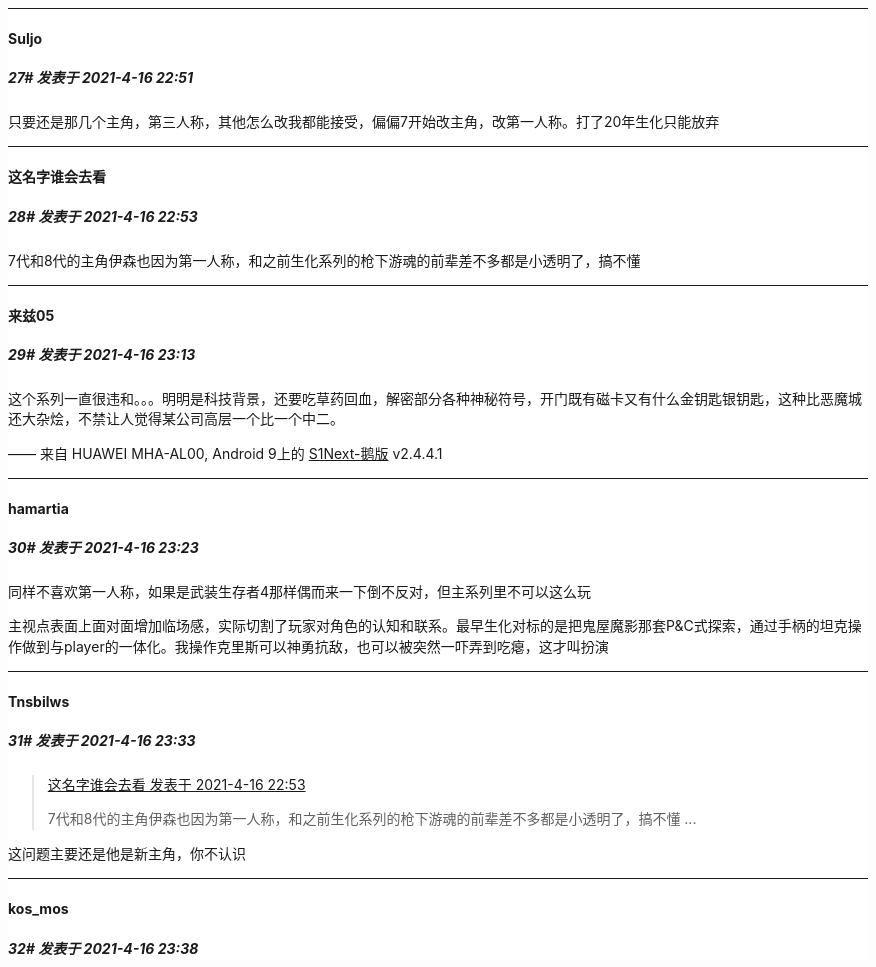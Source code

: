 
*****

####  Suljo  
##### 27#       发表于 2021-4-16 22:51


只要还是那几个主角，第三人称，其他怎么改我都能接受，偏偏7开始改主角，改第一人称。打了20年生化只能放弃


*****

####  这名字谁会去看  
##### 28#       发表于 2021-4-16 22:53


7代和8代的主角伊森也因为第一人称，和之前生化系列的枪下游魂的前辈差不多都是小透明了，搞不懂


*****

####  来兹05  
##### 29#       发表于 2021-4-16 23:13


这个系列一直很违和。。。明明是科技背景，还要吃草药回血，解密部分各种神秘符号，开门既有磁卡又有什么金钥匙银钥匙，这种比恶魔城还大杂烩，不禁让人觉得某公司高层一个比一个中二。

—— 来自 HUAWEI MHA-AL00, Android 9上的 [S1Next-鹅版](https://github.com/ykrank/S1-Next/releases) v2.4.4.1


*****

####  hamartia  
##### 30#       发表于 2021-4-16 23:23


同样不喜欢第一人称，如果是武装生存者4那样偶而来一下倒不反对，但主系列里不可以这么玩


主视点表面上面对面增加临场感，实际切割了玩家对角色的认知和联系。最早生化对标的是把鬼屋魔影那套P&amp;C式探索，通过手柄的坦克操作做到与player的一体化。我操作克里斯可以神勇抗敌，也可以被突然一吓弄到吃瘪，这才叫扮演




*****

####  Tnsbilws  
##### 31#       发表于 2021-4-16 23:33


<blockquote><a href="httphttps://bbs.saraba1st.com/2b/forum.php?mod=redirect&amp;goto=findpost&amp;pid=50962343&amp;ptid=1999398" target="_blank">这名字谁会去看 发表于 2021-4-16 22:53</a>

7代和8代的主角伊森也因为第一人称，和之前生化系列的枪下游魂的前辈差不多都是小透明了，搞不懂 ...</blockquote>
这问题主要还是他是新主角，你不认识


*****

####  kos_mos  
##### 32#       发表于 2021-4-16 23:38
